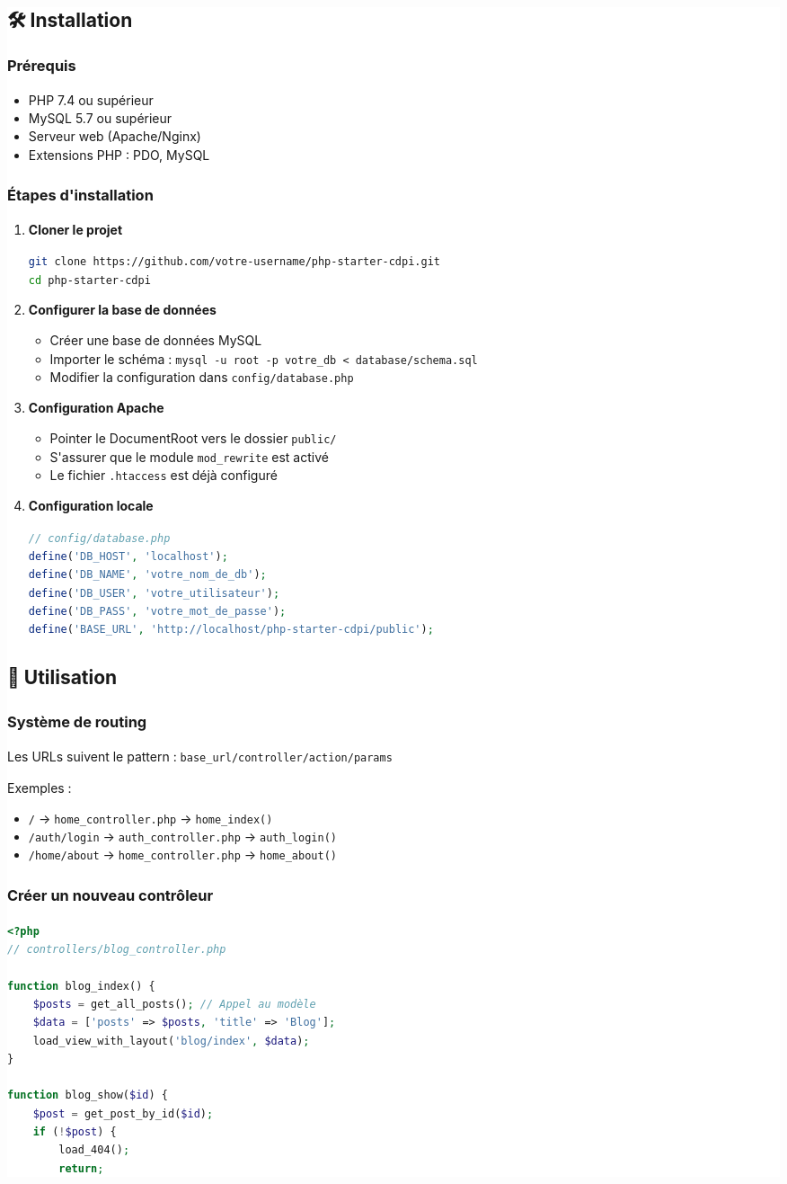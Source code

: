 ## 🛠 Installation

### Prérequis

- PHP 7.4 ou supérieur
- MySQL 5.7 ou supérieur
- Serveur web (Apache/Nginx)
- Extensions PHP : PDO, MySQL

### Étapes d'installation

1. **Cloner le projet**
   ```bash
   git clone https://github.com/votre-username/php-starter-cdpi.git
   cd php-starter-cdpi
   ```

2. **Configurer la base de données**
   - Créer une base de données MySQL
   - Importer le schéma : `mysql -u root -p votre_db < database/schema.sql`
   - Modifier la configuration dans `config/database.php`

3. **Configuration Apache**
   - Pointer le DocumentRoot vers le dossier `public/`
   - S'assurer que le module `mod_rewrite` est activé
   - Le fichier `.htaccess` est déjà configuré

4. **Configuration locale**
   ```php
   // config/database.php
   define('DB_HOST', 'localhost');
   define('DB_NAME', 'votre_nom_de_db');
   define('DB_USER', 'votre_utilisateur');
   define('DB_PASS', 'votre_mot_de_passe');
   define('BASE_URL', 'http://localhost/php-starter-cdpi/public');
   ```

## 🎯 Utilisation

### Système de routing

Les URLs suivent le pattern : `base_url/controller/action/params`

Exemples :
- `/` → `home_controller.php` → `home_index()`
- `/auth/login` → `auth_controller.php` → `auth_login()`
- `/home/about` → `home_controller.php` → `home_about()`

### Créer un nouveau contrôleur

```php
<?php
// controllers/blog_controller.php

function blog_index() {
    $posts = get_all_posts(); // Appel au modèle
    $data = ['posts' => $posts, 'title' => 'Blog'];
    load_view_with_layout('blog/index', $data);
}

function blog_show($id) {
    $post = get_post_by_id($id);
    if (!$post) {
        load_404();
        return;
```